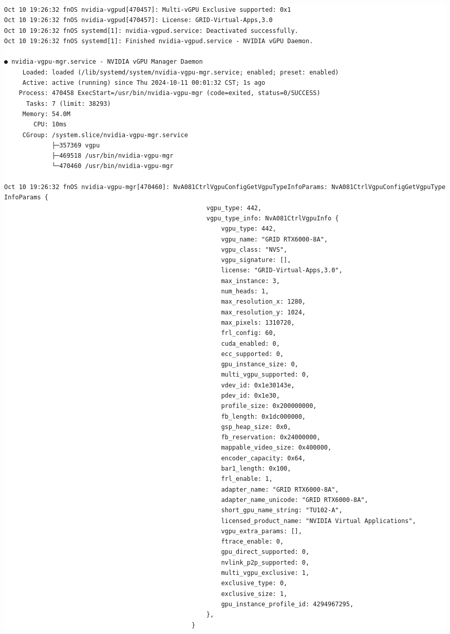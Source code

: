 ```log
Oct 10 19:26:32 fnOS nvidia-vgpud[470457]: Multi-vGPU Exclusive supported: 0x1
Oct 10 19:26:32 fnOS nvidia-vgpud[470457]: License: GRID-Virtual-Apps,3.0
Oct 10 19:26:32 fnOS systemd[1]: nvidia-vgpud.service: Deactivated successfully.
Oct 10 19:26:32 fnOS systemd[1]: Finished nvidia-vgpud.service - NVIDIA vGPU Daemon.

● nvidia-vgpu-mgr.service - NVIDIA vGPU Manager Daemon
     Loaded: loaded (/lib/systemd/system/nvidia-vgpu-mgr.service; enabled; preset: enabled)
     Active: active (running) since Thu 2024-10-11 00:01:32 CST; 1s ago
    Process: 470458 ExecStart=/usr/bin/nvidia-vgpu-mgr (code=exited, status=0/SUCCESS)
      Tasks: 7 (limit: 38293)
     Memory: 54.0M
        CPU: 10ms
     CGroup: /system.slice/nvidia-vgpu-mgr.service
             ├─357369 vgpu
             ├─469518 /usr/bin/nvidia-vgpu-mgr
             └─470460 /usr/bin/nvidia-vgpu-mgr

Oct 10 19:26:32 fnOS nvidia-vgpu-mgr[470460]: NvA081CtrlVgpuConfigGetVgpuTypeInfoParams: NvA081CtrlVgpuConfigGetVgpuTypeInfoParams {
                                                       vgpu_type: 442,
                                                       vgpu_type_info: NvA081CtrlVgpuInfo {
                                                           vgpu_type: 442,
                                                           vgpu_name: "GRID RTX6000-8A",
                                                           vgpu_class: "NVS",
                                                           vgpu_signature: [],
                                                           license: "GRID-Virtual-Apps,3.0",
                                                           max_instance: 3,
                                                           num_heads: 1,
                                                           max_resolution_x: 1280,
                                                           max_resolution_y: 1024,
                                                           max_pixels: 1310720,
                                                           frl_config: 60,
                                                           cuda_enabled: 0,
                                                           ecc_supported: 0,
                                                           gpu_instance_size: 0,
                                                           multi_vgpu_supported: 0,
                                                           vdev_id: 0x1e30143e,
                                                           pdev_id: 0x1e30,
                                                           profile_size: 0x200000000,
                                                           fb_length: 0x1dc000000,
                                                           gsp_heap_size: 0x0,
                                                           fb_reservation: 0x24000000,
                                                           mappable_video_size: 0x400000,
                                                           encoder_capacity: 0x64,
                                                           bar1_length: 0x100,
                                                           frl_enable: 1,
                                                           adapter_name: "GRID RTX6000-8A",
                                                           adapter_name_unicode: "GRID RTX6000-8A",
                                                           short_gpu_name_string: "TU102-A",
                                                           licensed_product_name: "NVIDIA Virtual Applications",
                                                           vgpu_extra_params: [],
                                                           ftrace_enable: 0,
                                                           gpu_direct_supported: 0,
                                                           nvlink_p2p_supported: 0,
                                                           multi_vgpu_exclusive: 1,
                                                           exclusive_type: 0,
                                                           exclusive_size: 1,
                                                           gpu_instance_profile_id: 4294967295,
                                                       },
                                                   }
```
